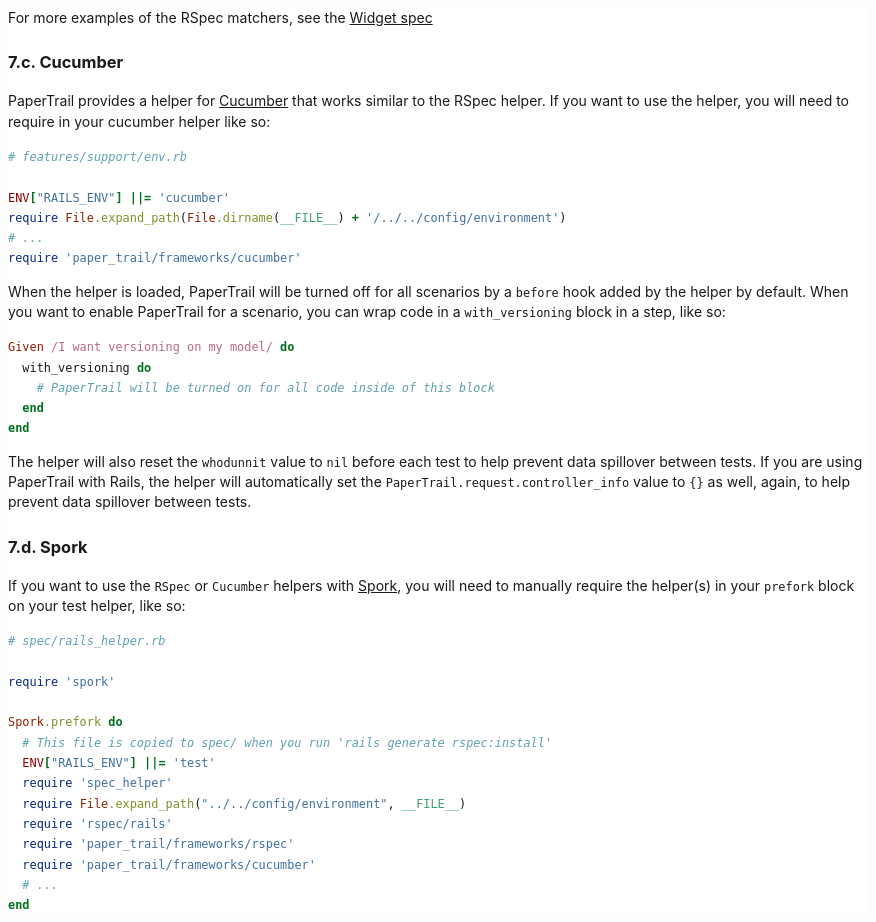 For more examples of the RSpec matchers, see the
[Widget spec](https://github.com/paper-trail-gem/paper_trail/blob/master/spec/models/widget_spec.rb)

### 7.c. Cucumber

PaperTrail provides a helper for [Cucumber][28] that works similar to the RSpec
helper. If you want to use the helper, you will need to require in your cucumber
helper like so:

```ruby
# features/support/env.rb

ENV["RAILS_ENV"] ||= 'cucumber'
require File.expand_path(File.dirname(__FILE__) + '/../../config/environment')
# ...
require 'paper_trail/frameworks/cucumber'
```

When the helper is loaded, PaperTrail will be turned off for all scenarios by a
`before` hook added by the helper by default. When you want to enable PaperTrail
for a scenario, you can wrap code in a `with_versioning` block in a step, like
so:

```ruby
Given /I want versioning on my model/ do
  with_versioning do
    # PaperTrail will be turned on for all code inside of this block
  end
end
```

The helper will also reset the `whodunnit` value to `nil` before each
test to help prevent data spillover between tests. If you are using PaperTrail
with Rails, the helper will automatically set the
`PaperTrail.request.controller_info` value to `{}` as well, again, to help
prevent data spillover between tests.

### 7.d. Spork

If you want to use the `RSpec` or `Cucumber` helpers with [Spork][29], you will
need to manually require the helper(s) in your `prefork` block on your test
helper, like so:

```ruby
# spec/rails_helper.rb

require 'spork'

Spork.prefork do
  # This file is copied to spec/ when you run 'rails generate rspec:install'
  ENV["RAILS_ENV"] ||= 'test'
  require 'spec_helper'
  require File.expand_path("../../config/environment", __FILE__)
  require 'rspec/rails'
  require 'paper_trail/frameworks/rspec'
  require 'paper_trail/frameworks/cucumber'
  # ...
end
```


[1]: http://api.rubyonrails.org/classes/ActiveRecord/Locking/Optimistic.html
[2]: https://github.com/paper-trail-gem/paper_trail/issues/163
[3]: http://railscasts.com/episodes/255-undo-with-paper-trail
[4]: https://api.travis-ci.org/paper-trail-gem/paper_trail.svg?branch=master
[5]: https://travis-ci.org/paper-trail-gem/paper_trail
[6]: https://github.com/westonganger/paper_trail-association_tracking
[9]: https://github.com/paper-trail-gem/paper_trail/tree/3.0-stable
[10]: https://github.com/paper-trail-gem/paper_trail/tree/2.7-stable
[11]: https://github.com/paper-trail-gem/paper_trail/tree/rails2
[14]: https://raw.github.com/paper-trail-gem/paper_trail/master/lib/generators/paper_trail/templates/create_versions.rb
[16]: https://github.com/paper-trail-gem/paper_trail/issues/113
[17]: https://github.com/rails/protected_attributes
[18]: https://github.com/rails/strong_parameters
[19]: http://github.com/myobie/htmldiff
[20]: http://github.com/pvande/differ
[21]: https://github.com/halostatue/diff-lcs
[24]: https://github.com/paper-trail-gem/paper_trail/blob/master/lib/paper_trail/serializers/yaml.rb
[25]: https://github.com/paper-trail-gem/paper_trail/blob/master/lib/paper_trail/serializers/json.rb
[26]: http://www.postgresql.org/docs/9.4/static/datatype-json.html
[27]: https://github.com/rspec/rspec
[28]: http://cukes.info
[29]: https://github.com/sporkrb/spork
[30]: https://github.com/burke/zeus
[31]: https://github.com/rails/spring
[32]: http://api.rubyonrails.org/classes/ActiveRecord/AutosaveAssociation.html#method-i-mark_for_destruction
[33]: https://github.com/paper-trail-gem/paper_trail/wiki/Setting-whodunnit-in-the-rails-console
[34]: https://github.com/rails/rails/blob/591a0bb87fff7583e01156696fbbf929d48d3e54/activerecord/lib/active_record/fixtures.rb#L142
[35]: https://dev.mysql.com/doc/refman/5.6/en/fractional-seconds.html
[36]: http://www.postgresql.org/docs/9.4/interactive/ddl.html
[37]: https://github.com/ankit1910/paper_trail-globalid
[38]: https://github.com/sferik/rails_admin
[39]: http://api.rubyonrails.org/classes/ActiveRecord/Base.html#class-ActiveRecord::Base-label-Single+table+inheritance
[40]: http://api.rubyonrails.org/classes/ActiveRecord/Associations/ClassMethods.html#module-ActiveRecord::Associations::ClassMethods-label-Polymorphic+Associations
[41]: https://github.com/jaredbeck/paper_trail-sinatra
[42]: https://github.com/activeadmin/activeadmin/wiki/Auditing-via-paper_trail-%28change-history%29
[43]: https://github.com/paper-trail-gem/paper_trail/blob/master/.github/CONTRIBUTING.md
[44]: https://github.com/globalize/globalize-versioning
[45]: https://github.com/globalize/globalize
[46]: https://github.com/fusion94/paper_trail_manager
[47]: https://github.com/solidusio-contrib/solidus_papertrail
[48]: https://github.com/nielsgl/sequelize-paper-trail
[49]: https://github.com/ankit1910/paper_trail-globalid
[50]: https://github.com/izelnakri/paper_trail
[51]: https://github.com/rikkipitt/rails_admin_history_rollback
[52]: http://guides.rubyonrails.org/active_record_callbacks.html
[53]: https://badge.fury.io/rb/paper_trail.svg
[54]: https://rubygems.org/gems/paper_trail
[55]: https://api.dependabot.com/badges/compatibility_score?dependency-name=paper_trail&package-manager=bundler&version-scheme=semver
[56]: https://dependabot.com/compatibility-score.html?dependency-name=paper_trail&package-manager=bundler&version-scheme=semver
[57]: https://bundler.io/v2.3/man/bundle-install.1.html